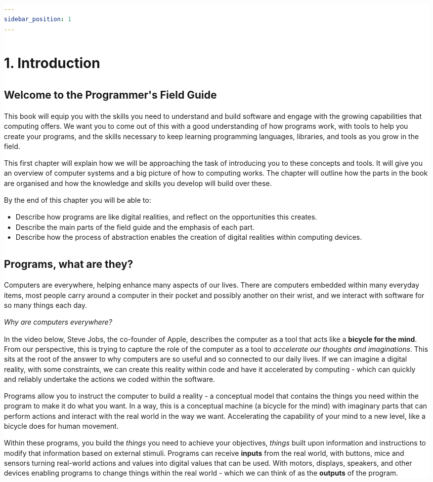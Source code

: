 ```yaml
---
sidebar_position: 1
---
```


# 1. Introduction

## Welcome to the Programmer's Field Guide

This book will equip you with the skills you need to understand and build software and engage with the growing capabilities that computing offers. We want you to come out of this with a good understanding of how programs work, with tools to help you create your programs, and the skills necessary to keep learning programming languages, libraries, and tools as you grow in the field.

This first chapter will explain how we will be approaching the task of introducing you to these concepts and tools. It will give you an overview of computer systems and a big picture of how to computing works. The chapter will outline how the parts in the book are organised and how the knowledge and skills you develop will build over these.

By the end of this chapter you will be able to:

- Describe how programs are like digital realities, and reflect on the opportunities this creates.
- Describe the main parts of the field guide and the emphasis of each part.
- Describe how the process of abstraction enables the creation of digital realities within computing devices.

## Programs, what are they?

Computers are everywhere, helping enhance many aspects of our lives. There are computers embedded within many everyday items, most people carry around a computer in their pocket and possibly another on their wrist, and we interact with software for so many things each day.

*Why are computers everywhere?*

In the video below, Steve Jobs, the co-founder of Apple, describes the computer as a tool that acts like a **bicycle for the mind**. From our perspective, this is trying to capture the role of the computer as a tool to *accelerate our thoughts and imaginations*. This sits at the root of the answer to why computers are so useful and so connected to our daily lives. If we can imagine a digital reality, with some constraints, we can create this reality within code and have it accelerated by computing - which can quickly and reliably undertake the actions we coded within the software.

<iframe width="560" height="315" src="https://www.youtube-nocookie.com/embed/ob_GX50Za6c" title="YouTube video player" frameborder="0" allow="accelerometer; autoplay; clipboard-write; encrypted-media; gyroscope; picture-in-picture; web-share" allowfullscreen></iframe>

Programs allow you to instruct the computer to build a reality - a conceptual model that contains the things you need within the program to make it do what you want. In a way, this is a conceptual machine (a bicycle for the mind) with imaginary parts that can perform actions and interact with the real world in the way we want. Accelerating the capability of your mind to a new level, like a bicycle does for human movement.

Within these programs, you build the *things* you need to achieve your objectives, *things* built upon information and instructions to modify that information based on external stimuli. Programs can receive **inputs** from the real world, with buttons, mice and sensors turning real-world actions and values into digital values that can be used. With motors, displays, speakers, and other devices enabling programs to change things within the real world - which we can think of as the **outputs** of the program.
